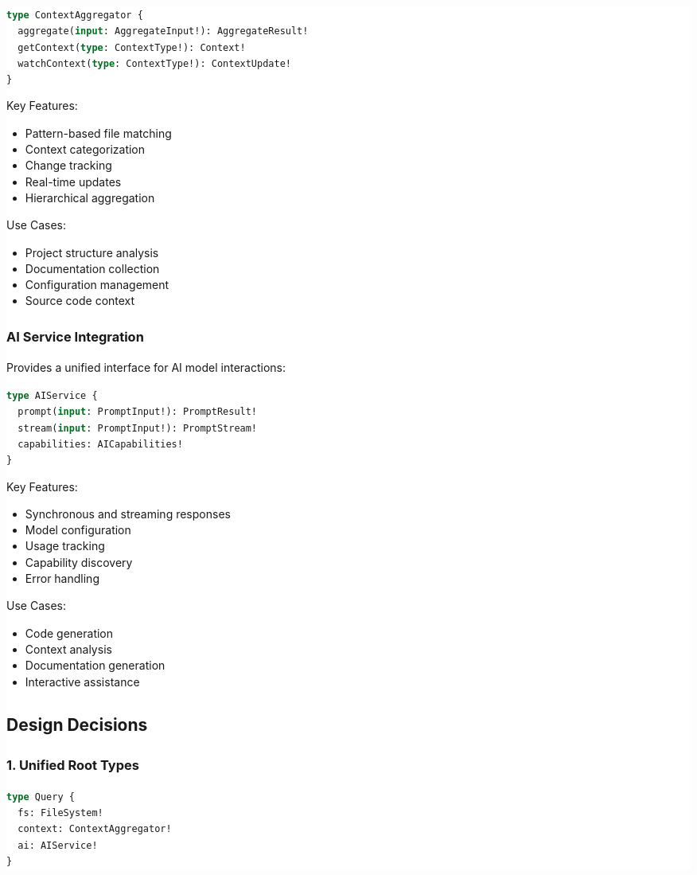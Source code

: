 ```graphql
type ContextAggregator {
  aggregate(input: AggregateInput!): AggregateResult!
  getContext(type: ContextType!): Context!
  watchContext(type: ContextType!): ContextUpdate!
}
```

Key Features:

- Pattern-based file matching
- Context categorization
- Change tracking
- Real-time updates
- Hierarchical aggregation

Use Cases:

- Project structure analysis
- Documentation collection
- Configuration management
- Source code context

### AI Service Integration

Provides a unified interface for AI model interactions:

```graphql
type AIService {
  prompt(input: PromptInput!): PromptResult!
  stream(input: PromptInput!): PromptStream!
  capabilities: AICapabilities!
}
```

Key Features:

- Synchronous and streaming responses
- Model configuration
- Usage tracking
- Capability discovery
- Error handling

Use Cases:

- Code generation
- Context analysis
- Documentation generation
- Interactive assistance

## Design Decisions

### 1. Unified Root Types

```graphql
type Query {
  fs: FileSystem!
  context: ContextAggregator!
  ai: AIService!
}
```
